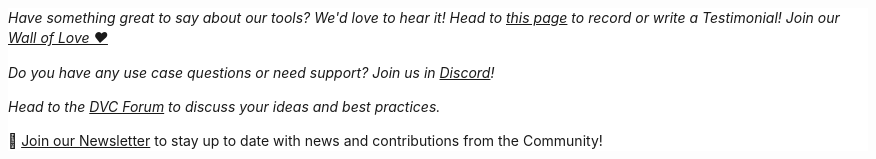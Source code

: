 _Have something great to say about our tools? We'd love to hear it! Head to
[this page](https://testimonial.to/iterative-open-source-community-shout-outs)
to record or write a Testimonial! Join our
[Wall of Love ❤️](https://testimonial.to/iterative-open-source-community-shout-outs/all)_

_Do you have any use case questions or need support? Join us in
[Discord](https://discord.com/invite/dvwXA2N)!_

_Head to the [DVC Forum](https://discuss.dvc.org/) to discuss your ideas and
best practices._

📰 [Join our Newsletter](https://share.hsforms.com/1KRL5_dTbQMKfV7nDD6V-8g4sbyq)
to stay up to date with news and contributions from the Community!
